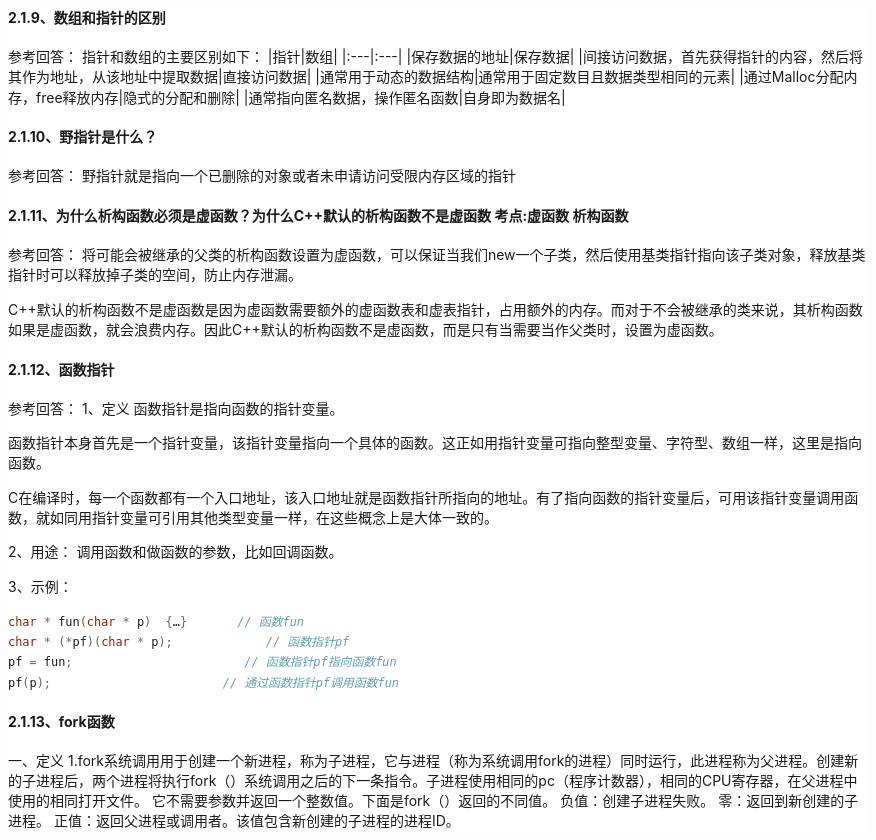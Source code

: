 #### 2.1.9、数组和指针的区别

参考回答：
指针和数组的主要区别如下：
|指针|数组|
|:---|:---|
|保存数据的地址|保存数据|
|间接访问数据，首先获得指针的内容，然后将其作为地址，从该地址中提取数据|直接访问数据|
|通常用于动态的数据结构|通常用于固定数目且数据类型相同的元素|
|通过Malloc分配内存，free释放内存|隐式的分配和删除|
|通常指向匿名数据，操作匿名函数|自身即为数据名|

#### 2.1.10、野指针是什么？

参考回答：
野指针就是指向一个已删除的对象或者未申请访问受限内存区域的指针

#### 2.1.11、为什么析构函数必须是虚函数？为什么C++默认的析构函数不是虚函数 考点:虚函数 析构函数

参考回答：
将可能会被继承的父类的析构函数设置为虚函数，可以保证当我们new一个子类，然后使用基类指针指向该子类对象，释放基类指针时可以释放掉子类的空间，防止内存泄漏。

C++默认的析构函数不是虚函数是因为虚函数需要额外的虚函数表和虚表指针，占用额外的内存。而对于不会被继承的类来说，其析构函数如果是虚函数，就会浪费内存。因此C++默认的析构函数不是虚函数，而是只有当需要当作父类时，设置为虚函数。

#### 2.1.12、函数指针

参考回答：
1、定义
函数指针是指向函数的指针变量。

函数指针本身首先是一个指针变量，该指针变量指向一个具体的函数。这正如用指针变量可指向整型变量、字符型、数组一样，这里是指向函数。

C在编译时，每一个函数都有一个入口地址，该入口地址就是函数指针所指向的地址。有了指向函数的指针变量后，可用该指针变量调用函数，就如同用指针变量可引用其他类型变量一样，在这些概念上是大体一致的。

2、用途：
调用函数和做函数的参数，比如回调函数。

3、示例：

```c++
char * fun(char * p)  {…}       // 函数fun
char * (*pf)(char * p);             // 函数指针pf
pf = fun;                        // 函数指针pf指向函数fun
pf(p);                        // 通过函数指针pf调用函数fun
```

#### 2.1.13、fork函数

一、定义
1.fork系统调用用于创建一个新进程，称为子进程，它与进程（称为系统调用fork的进程）同时运行，此进程称为父进程。创建新的子进程后，两个进程将执行fork（）系统调用之后的下一条指令。子进程使用相同的pc（程序计数器），相同的CPU寄存器，在父进程中使用的相同打开文件。
它不需要参数并返回一个整数值。下面是fork（）返回的不同值。
负值：创建子进程失败。
零：返回到新创建的子进程。
正值：返回父进程或调用者。该值包含新创建的子进程的进程ID。
